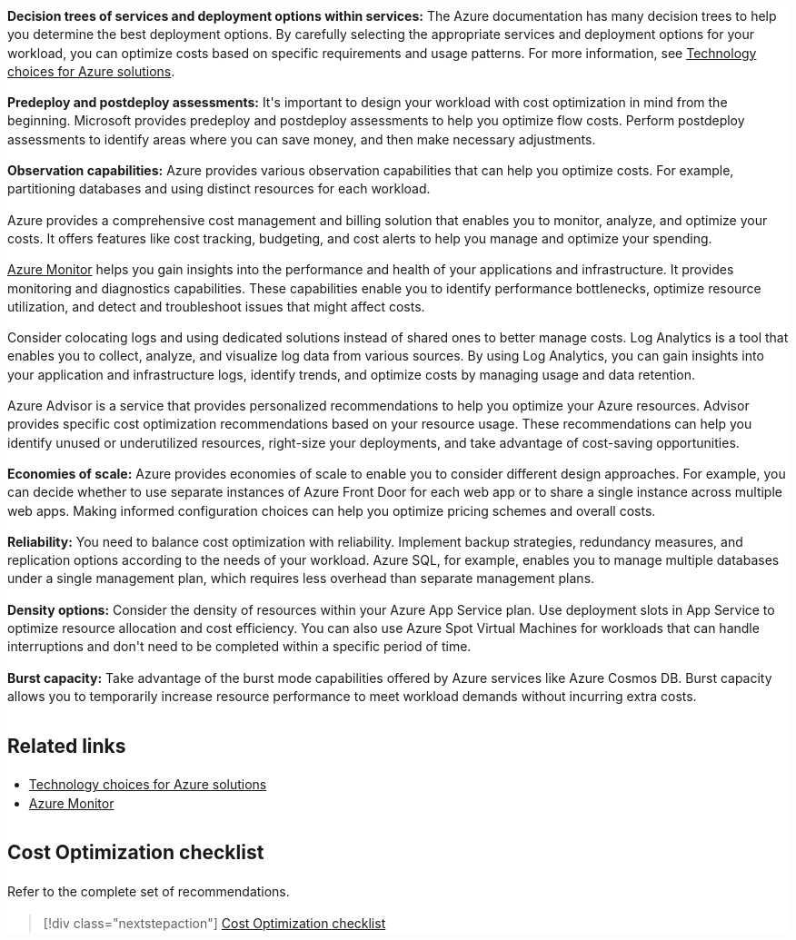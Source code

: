 **Decision trees of services and deployment options within services:** The Azure documentation has many decision trees to help you determine the best deployment options. By carefully selecting the appropriate services and deployment options for your workload, you can optimize costs based on specific requirements and usage patterns. For more information, see [Technology choices for Azure solutions](/azure/architecture/guide/technology-choices/technology-choices-overview).

**Predeploy and postdeploy assessments:** It's important to design your workload with cost optimization in mind from the beginning. Microsoft provides predeploy and postdeploy assessments to help you optimize flow costs. Perform postdeploy assessments to identify areas where you can save money, and then make necessary adjustments.

**Observation capabilities:** Azure provides various observation capabilities that can help you optimize costs. For example, partitioning databases and using distinct resources for each workload.

Azure provides a comprehensive cost management and billing solution that enables you to monitor, analyze, and optimize your costs. It offers features like cost tracking, budgeting, and cost alerts to help you manage and optimize your spending.

[Azure Monitor](https://azure.microsoft.com/products/monitor) helps you gain insights into the performance and health of your applications and infrastructure. It provides monitoring and diagnostics capabilities. These capabilities enable you to identify performance bottlenecks, optimize resource utilization, and detect and troubleshoot issues that might affect costs.

Consider colocating logs and using dedicated solutions instead of shared ones to better manage costs. Log Analytics is a tool that enables you to collect, analyze, and visualize log data from various sources. By using Log Analytics, you can gain insights into your application and infrastructure logs, identify trends, and optimize costs by managing usage and data retention.

Azure Advisor is a service that provides personalized recommendations to help you optimize your Azure resources. Advisor provides specific cost optimization recommendations based on your resource usage. These recommendations can help you identify unused or underutilized resources, right-size your deployments, and take advantage of cost-saving opportunities.

**Economies of scale:** Azure provides economies of scale to enable you to consider different design approaches. For example, you can decide whether to use separate instances of Azure Front Door for each web app or to share a single instance across multiple web apps. Making informed configuration choices can help you optimize pricing schemes and overall costs.

**Reliability:** You need to balance cost optimization with reliability. Implement backup strategies, redundancy measures, and replication options according to the needs of your workload. Azure SQL, for example, enables you to manage multiple databases under a single management plan, which requires less overhead than separate management plans.

**Density options:** Consider the density of resources within your Azure App Service plan. Use deployment slots in App Service to optimize resource allocation and cost efficiency. You can also use Azure Spot Virtual Machines for workloads that can handle interruptions and don't need to be completed within a specific period of time.

**Burst capacity:** Take advantage of the burst mode capabilities offered by Azure services like Azure Cosmos DB. Burst capacity allows you to temporarily increase resource performance to meet workload demands without incurring extra costs.

## Related links

- [Technology choices for Azure solutions](/azure/architecture/guide/technology-choices/technology-choices-overview)
- [Azure Monitor](https://azure.microsoft.com/products/monitor)

## Cost Optimization checklist

Refer to the complete set of recommendations. 

> [!div class="nextstepaction"] 
> [Cost Optimization checklist](checklist.md) 